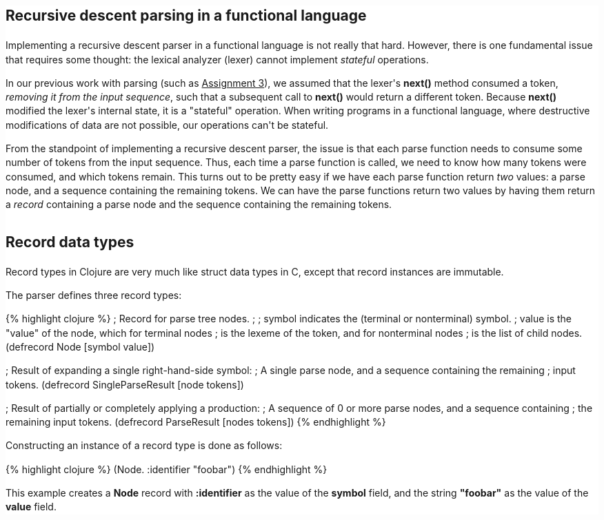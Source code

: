 ## Recursive descent parsing in a functional language

Implementing a recursive descent parser in a functional language is not really that hard.  However, there is one fundamental issue that requires some thought: the lexical analyzer (lexer) cannot implement *stateful* operations.

In our previous work with parsing (such as [Assignment 3](assign03.html)), we assumed that the lexer's **next()** method consumed a token, *removing it from the input sequence*, such that a subsequent call to **next()** would return a different token.  Because **next()** modified the lexer's internal state, it is a "stateful" operation.  When writing programs in a functional language, where destructive modifications of data are not possible, our operations can't be stateful.

From the standpoint of implementing a recursive descent parser, the issue is that each parse function needs to consume some number of tokens from the input sequence.  Thus, each time a parse function is called, we need to know how many tokens were consumed, and which tokens remain.  This turns out to be pretty easy if we have each parse function return *two* values: a parse node, and a sequence containing the remaining tokens.  We can have the parse functions return two values by having them return a *record* containing a parse node and the sequence containing the remaining tokens.

## Record data types

Record types in Clojure are very much like struct data types in C, except that record instances are immutable.

The parser defines three record types:

{% highlight clojure %}
; Record for parse tree nodes.
;
; symbol indicates the (terminal or nonterminal) symbol.
; value is the "value" of the node, which for terminal nodes
; is the lexeme of the token, and for nonterminal nodes
; is the list of child nodes.
(defrecord Node [symbol value])

; Result of expanding a single right-hand-side symbol:
; A single parse node, and a sequence containing the remaining
; input tokens.
(defrecord SingleParseResult [node tokens])

; Result of partially or completely applying a production:
; A sequence of 0 or more parse nodes, and a sequence containing
; the remaining input tokens.
(defrecord ParseResult [nodes tokens])
{% endhighlight %}

Constructing an instance of a record type is done as follows:

{% highlight clojure %}
(Node. :identifier "foobar")
{% endhighlight %}

This example creates a **Node** record with **:identifier** as the value of the **symbol** field, and the string **"foobar"** as the value of the **value** field.

